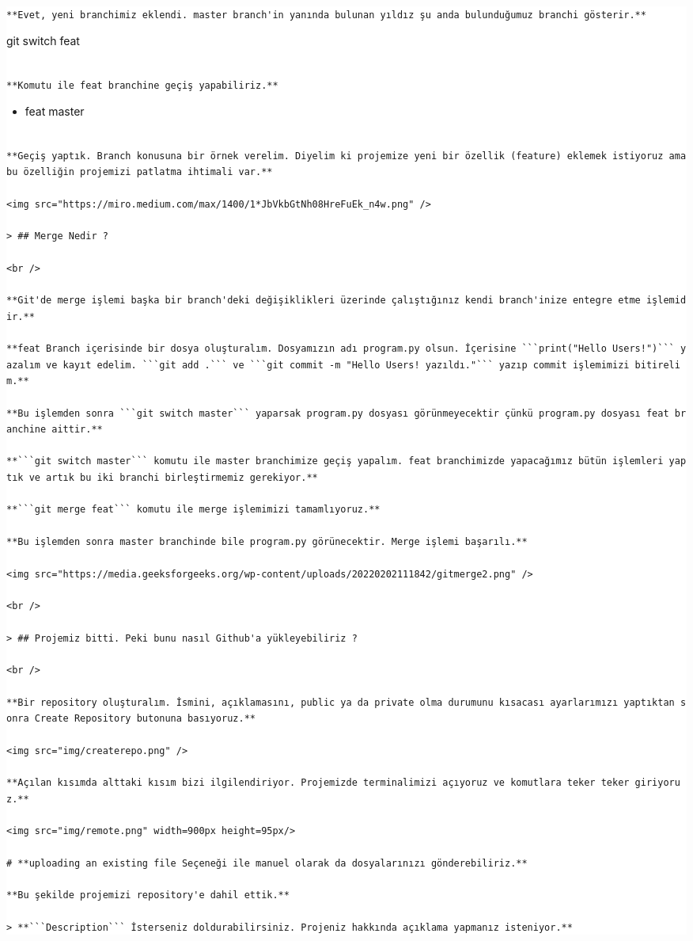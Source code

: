 ```
**Evet, yeni branchimiz eklendi. master branch'in yanında bulunan yıldız şu anda bulunduğumuz branchi gösterir.**

```
git switch feat
```

**Komutu ile feat branchine geçiş yapabiliriz.**

```
* feat
  master
```

**Geçiş yaptık. Branch konusuna bir örnek verelim. Diyelim ki projemize yeni bir özellik (feature) eklemek istiyoruz ama bu özelliğin projemizi patlatma ihtimali var.**

<img src="https://miro.medium.com/max/1400/1*JbVkbGtNh08HreFuEk_n4w.png" />

> ## Merge Nedir ?

<br />

**Git'de merge işlemi başka bir branch'deki değişiklikleri üzerinde çalıştığınız kendi branch'inize entegre etme işlemidir.**

**feat Branch içerisinde bir dosya oluşturalım. Dosyamızın adı program.py olsun. İçerisine ```print("Hello Users!")``` yazalım ve kayıt edelim. ```git add .``` ve ```git commit -m "Hello Users! yazıldı."``` yazıp commit işlemimizi bitirelim.**

**Bu işlemden sonra ```git switch master``` yaparsak program.py dosyası görünmeyecektir çünkü program.py dosyası feat branchine aittir.**

**```git switch master``` komutu ile master branchimize geçiş yapalım. feat branchimizde yapacağımız bütün işlemleri yaptık ve artık bu iki branchi birleştirmemiz gerekiyor.**

**```git merge feat``` komutu ile merge işlemimizi tamamlıyoruz.**

**Bu işlemden sonra master branchinde bile program.py görünecektir. Merge işlemi başarılı.**

<img src="https://media.geeksforgeeks.org/wp-content/uploads/20220202111842/gitmerge2.png" />

<br />

> ## Projemiz bitti. Peki bunu nasıl Github'a yükleyebiliriz ?

<br />

**Bir repository oluşturalım. İsmini, açıklamasını, public ya da private olma durumunu kısacası ayarlarımızı yaptıktan sonra Create Repository butonuna basıyoruz.**

<img src="img/createrepo.png" />

**Açılan kısımda alttaki kısım bizi ilgilendiriyor. Projemizde terminalimizi açıyoruz ve komutlara teker teker giriyoruz.**

<img src="img/remote.png" width=900px height=95px/>

# **uploading an existing file Seçeneği ile manuel olarak da dosyalarınızı gönderebiliriz.**

**Bu şekilde projemizi repository'e dahil ettik.**

> **```Description``` İsterseniz doldurabilirsiniz. Projeniz hakkında açıklama yapmanız isteniyor.**
```